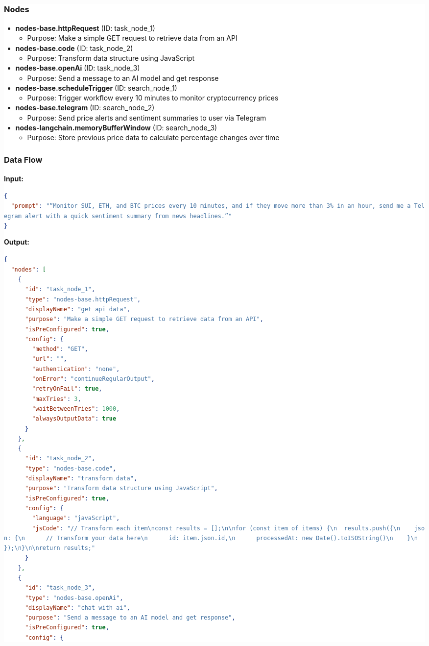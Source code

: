 ### Nodes
- **nodes-base.httpRequest** (ID: task_node_1)
  - Purpose: Make a simple GET request to retrieve data from an API
- **nodes-base.code** (ID: task_node_2)
  - Purpose: Transform data structure using JavaScript
- **nodes-base.openAi** (ID: task_node_3)
  - Purpose: Send a message to an AI model and get response
- **nodes-base.scheduleTrigger** (ID: search_node_1)
  - Purpose: Trigger workflow every 10 minutes to monitor cryptocurrency prices
- **nodes-base.telegram** (ID: search_node_2)
  - Purpose: Send price alerts and sentiment summaries to user via Telegram
- **nodes-langchain.memoryBufferWindow** (ID: search_node_3)
  - Purpose: Store previous price data to calculate percentage changes over time

### Data Flow
**Input:**
```json
{
  "prompt": "“Monitor SUI, ETH, and BTC prices every 10 minutes, and if they move more than 3% in an hour, send me a Telegram alert with a quick sentiment summary from news headlines.”"
}
```

**Output:**
```json
{
  "nodes": [
    {
      "id": "task_node_1",
      "type": "nodes-base.httpRequest",
      "displayName": "get api data",
      "purpose": "Make a simple GET request to retrieve data from an API",
      "isPreConfigured": true,
      "config": {
        "method": "GET",
        "url": "",
        "authentication": "none",
        "onError": "continueRegularOutput",
        "retryOnFail": true,
        "maxTries": 3,
        "waitBetweenTries": 1000,
        "alwaysOutputData": true
      }
    },
    {
      "id": "task_node_2",
      "type": "nodes-base.code",
      "displayName": "transform data",
      "purpose": "Transform data structure using JavaScript",
      "isPreConfigured": true,
      "config": {
        "language": "javaScript",
        "jsCode": "// Transform each item\nconst results = [];\n\nfor (const item of items) {\n  results.push({\n    json: {\n      // Transform your data here\n      id: item.json.id,\n      processedAt: new Date().toISOString()\n    }\n  });\n}\n\nreturn results;"
      }
    },
    {
      "id": "task_node_3",
      "type": "nodes-base.openAi",
      "displayName": "chat with ai",
      "purpose": "Send a message to an AI model and get response",
      "isPreConfigured": true,
      "config": {
```